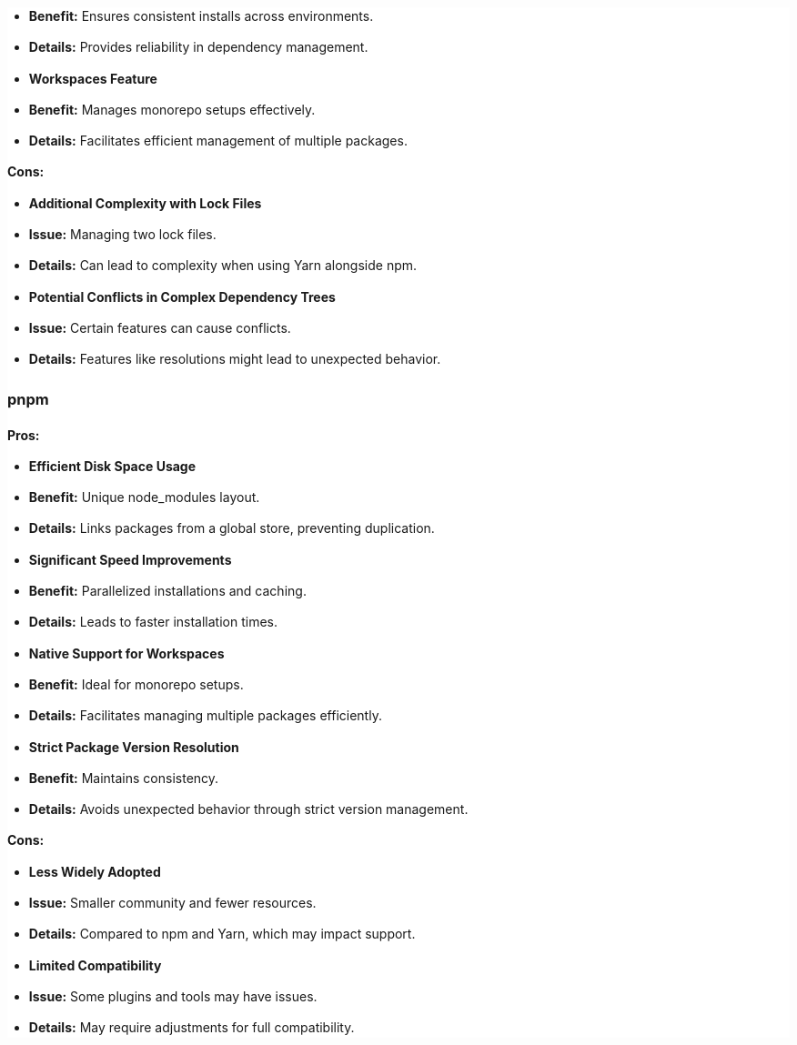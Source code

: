 - **Benefit:** Ensures consistent installs across environments.

- **Details:** Provides reliability in dependency management.

- **Workspaces Feature**

- **Benefit:** Manages monorepo setups effectively.

- **Details:** Facilitates efficient management of multiple packages.

**Cons:**

- **Additional Complexity with Lock Files**

- **Issue:** Managing two lock files.

- **Details:** Can lead to complexity when using Yarn alongside npm.

- **Potential Conflicts in Complex Dependency Trees**

- **Issue:** Certain features can cause conflicts.

- **Details:** Features like resolutions might lead to unexpected behavior.

### pnpm

**Pros:**

- **Efficient Disk Space Usage**

- **Benefit:** Unique node_modules layout.

- **Details:** Links packages from a global store, preventing duplication.

- **Significant Speed Improvements**

- **Benefit:** Parallelized installations and caching.

- **Details:** Leads to faster installation times.

- **Native Support for Workspaces**

- **Benefit:** Ideal for monorepo setups.

- **Details:** Facilitates managing multiple packages efficiently.

- **Strict Package Version Resolution**

- **Benefit:** Maintains consistency.

- **Details:** Avoids unexpected behavior through strict version management.

**Cons:**

- **Less Widely Adopted**

- **Issue:** Smaller community and fewer resources.

- **Details:** Compared to npm and Yarn, which may impact support.

- **Limited Compatibility**

- **Issue:** Some plugins and tools may have issues.

- **Details:** May require adjustments for full compatibility.
